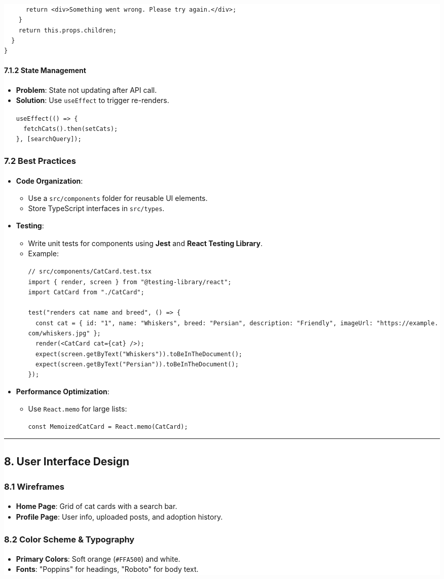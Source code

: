   ```tsx
        return <div>Something went wrong. Please try again.</div>;
      }
      return this.props.children;
    }
  }
  ```

#### **7.1.2 State Management**  
- **Problem**: State not updating after API call.  
- **Solution**: Use `useEffect` to trigger re-renders.  
  ```tsx
  useEffect(() => {
    fetchCats().then(setCats);
  }, [searchQuery]);
  ```

### **7.2 Best Practices**  
- **Code Organization**:  
  - Use a `src/components` folder for reusable UI elements.  
  - Store TypeScript interfaces in `src/types`.  
- **Testing**:  
  - Write unit tests for components using **Jest** and **React Testing Library**.  
  - Example:  
    ```tsx
    // src/components/CatCard.test.tsx
    import { render, screen } from "@testing-library/react";
    import CatCard from "./CatCard";

    test("renders cat name and breed", () => {
      const cat = { id: "1", name: "Whiskers", breed: "Persian", description: "Friendly", imageUrl: "https://example.com/whiskers.jpg" };
      render(<CatCard cat={cat} />);
      expect(screen.getByText("Whiskers")).toBeInTheDocument();
      expect(screen.getByText("Persian")).toBeInTheDocument();
    });
    ```

- **Performance Optimization**:  
  - Use `React.memo` for large lists:  
    ```tsx
    const MemoizedCatCard = React.memo(CatCard);
    ```

---

## **8. User Interface Design**  
### **8.1 Wireframes**  
- **Home Page**: Grid of cat cards with a search bar.  
- **Profile Page**: User info, uploaded posts, and adoption history.  

### **8.2 Color Scheme & Typography**  
- **Primary Colors**: Soft orange (`#FFA500`) and white.  
- **Fonts**: "Poppins" for headings, "Roboto" for body text.  
